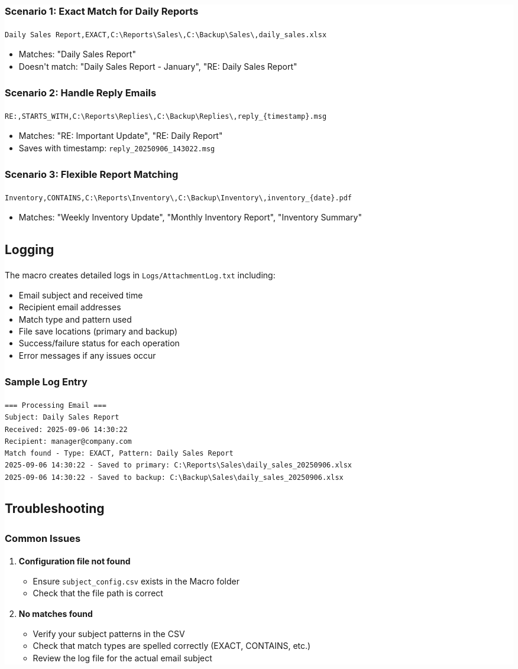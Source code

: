 ### Scenario 1: Exact Match for Daily Reports
```csv
Daily Sales Report,EXACT,C:\Reports\Sales\,C:\Backup\Sales\,daily_sales.xlsx
```
- Matches: "Daily Sales Report"
- Doesn't match: "Daily Sales Report - January", "RE: Daily Sales Report"

### Scenario 2: Handle Reply Emails
```csv
RE:,STARTS_WITH,C:\Reports\Replies\,C:\Backup\Replies\,reply_{timestamp}.msg
```
- Matches: "RE: Important Update", "RE: Daily Report"
- Saves with timestamp: `reply_20250906_143022.msg`

### Scenario 3: Flexible Report Matching
```csv
Inventory,CONTAINS,C:\Reports\Inventory\,C:\Backup\Inventory\,inventory_{date}.pdf
```
- Matches: "Weekly Inventory Update", "Monthly Inventory Report", "Inventory Summary"

## Logging

The macro creates detailed logs in `Logs/AttachmentLog.txt` including:

- Email subject and received time
- Recipient email addresses
- Match type and pattern used
- File save locations (primary and backup)
- Success/failure status for each operation
- Error messages if any issues occur

### Sample Log Entry

```
=== Processing Email ===
Subject: Daily Sales Report
Received: 2025-09-06 14:30:22
Recipient: manager@company.com
Match found - Type: EXACT, Pattern: Daily Sales Report
2025-09-06 14:30:22 - Saved to primary: C:\Reports\Sales\daily_sales_20250906.xlsx
2025-09-06 14:30:22 - Saved to backup: C:\Backup\Sales\daily_sales_20250906.xlsx
```

## Troubleshooting

### Common Issues

1. **Configuration file not found**
   - Ensure `subject_config.csv` exists in the Macro folder
   - Check that the file path is correct

2. **No matches found**
   - Verify your subject patterns in the CSV
   - Check that match types are spelled correctly (EXACT, CONTAINS, etc.)
   - Review the log file for the actual email subject
